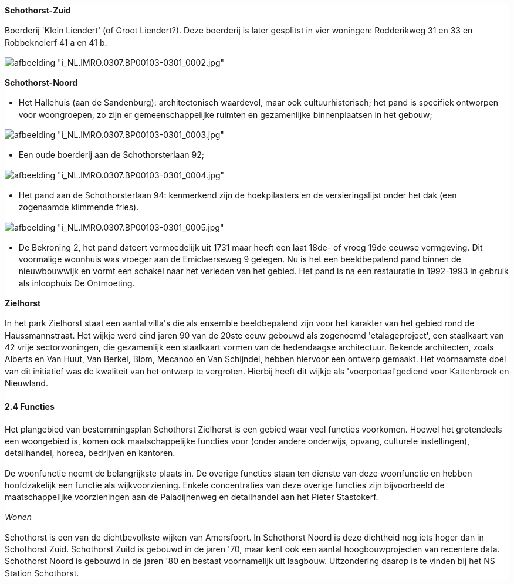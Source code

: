 **Schothorst\-Zuid**

Boerderij 'Klein Liendert' (of Groot Liendert?). Deze boerderij is later gesplitst in vier woningen: Rodderikweg 31 en 33 en Robbeknolerf 41 a en 41 b.

![afbeelding "i_NL.IMRO.0307.BP00103-0301_0002.jpg"](i_NL.IMRO.0307.BP00103-0301_0002.jpg)

**Schothorst\-Noord**

* Het Hallehuis (aan de Sandenburg): architectonisch waardevol, maar ook cultuurhistorisch; het pand is specifiek ontworpen voor woongroepen, zo zijn er gemeenschappelijke ruimten en gezamenlijke binnenplaatsen in het gebouw;

![afbeelding "i_NL.IMRO.0307.BP00103-0301_0003.jpg"](i_NL.IMRO.0307.BP00103-0301_0003.jpg)

* Een oude boerderij aan de Schothorsterlaan 92;

![afbeelding "i_NL.IMRO.0307.BP00103-0301_0004.jpg"](i_NL.IMRO.0307.BP00103-0301_0004.jpg)

* Het pand aan de Schothorsterlaan 94: kenmerkend zijn de hoekpilasters en de versieringslijst onder het dak (een zogenaamde klimmende fries).

![afbeelding "i_NL.IMRO.0307.BP00103-0301_0005.jpg"](i_NL.IMRO.0307.BP00103-0301_0005.jpg)

* De Bekroning 2, het pand dateert vermoedelijk uit 1731 maar heeft een laat 18de\- of vroeg 19de eeuwse vormgeving. Dit voormalige woonhuis was vroeger aan de Emiclaerseweg 9 gelegen. Nu is het een beeldbepalend pand binnen de nieuwbouwwijk en vormt een schakel naar het verleden van het gebied. Het pand is na een restauratie in 1992\-1993 in gebruik als inloophuis De Ontmoeting.

**Zielhorst**

In het park Zielhorst staat een aantal villa's die als ensemble beeldbepalend zijn voor het karakter van het gebied rond de Haussmannstraat. Het wijkje werd eind jaren 90 van de 20ste eeuw gebouwd als zogenoemd 'etalageproject', een staalkaart van 42 vrije sectorwoningen, die gezamenlijk een staalkaart vormen van de hedendaagse architectuur. Bekende architecten, zoals Alberts en Van Huut, Van Berkel, Blom, Mecanoo en Van Schijndel, hebben hiervoor een ontwerp gemaakt. Het voornaamste doel van dit initiatief was de kwaliteit van het ontwerp te vergroten. Hierbij heeft dit wijkje als 'voorportaal'gediend voor Kattenbroek en Nieuwland.

#### 2\.4 Functies

Het plangebied van bestemmingsplan Schothorst Zielhorst is een gebied waar veel functies voorkomen. Hoewel het grotendeels een woongebied is, komen ook maatschappelijke functies voor (onder andere onderwijs, opvang, culturele instellingen), detailhandel, horeca, bedrijven en kantoren.

De woonfunctie neemt de belangrijkste plaats in. De overige functies staan ten dienste van deze woonfunctie en hebben hoofdzakelijk een functie als wijkvoorziening. Enkele concentraties van deze overige functies zijn bijvoorbeeld de maatschappelijke voorzieningen aan de Paladijnenweg en detailhandel aan het Pieter Stastokerf.

*Wonen*

Schothorst is een van de dichtbevolkste wijken van Amersfoort. In Schothorst Noord is deze dichtheid nog iets hoger dan in Schothorst Zuid. Schothorst Zuitd is gebouwd in de jaren '70, maar kent ook een aantal hoogbouwprojecten van recentere data. Schothorst Noord is gebouwd in de jaren '80 en bestaat voornamelijk uit laagbouw. Uitzondering daarop is te vinden bij het NS Station Schothorst.

